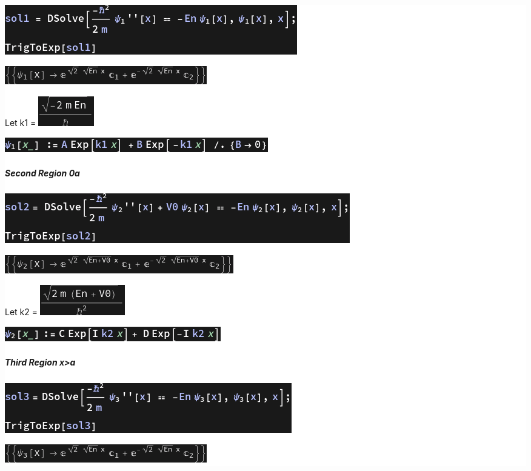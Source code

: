 ![0bhx61zhetma8](img/0bhx61zhetma8.png)

![0cdeg4vh1oqci](img/0cdeg4vh1oqci.png)

Let k1 =  ![0airew5j887ck](img/0airew5j887ck.png) 

![1q6y9hv8mv2k5](img/1q6y9hv8mv2k5.png)

##### Second Region 0<x>a

![0h6kk1vj240q7](img/0h6kk1vj240q7.png)

![1ae62li9oyaso](img/1ae62li9oyaso.png)

 Let k2 =  ![1jfog5lrfawuy](img/1jfog5lrfawuy.png) 

![0xmyuilyt04n6](img/0xmyuilyt04n6.png)

##### Third Region x>a

![1g412liniz6bk](img/1g412liniz6bk.png)

![0cozreryjfo7l](img/0cozreryjfo7l.png)
